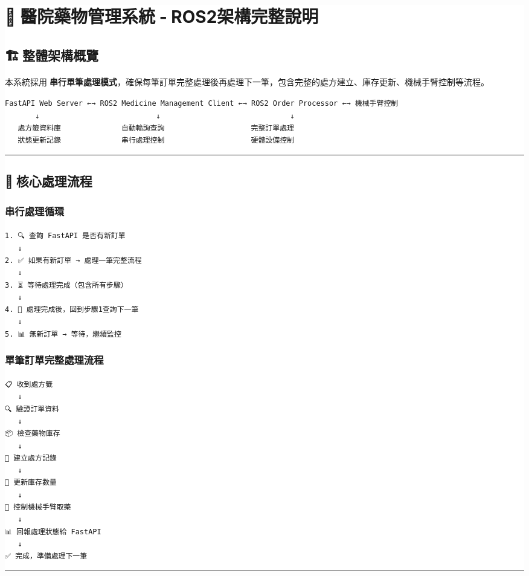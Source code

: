 # 🤖 醫院藥物管理系統 - ROS2架構完整說明

## 🏗️ **整體架構概覽**

本系統採用 **串行單筆處理模式**，確保每筆訂單完整處理後再處理下一筆，包含完整的處方建立、庫存更新、機械手臂控制等流程。

```
FastAPI Web Server ←→ ROS2 Medicine Management Client ←→ ROS2 Order Processor ←→ 機械手臂控制
       ↓                           ↓                              ↓
   處方籤資料庫              自動輪詢查詢                    完整訂單處理
   狀態更新記錄              串行處理控制                    硬體設備控制
```

---

## 🔄 **核心處理流程**

### **串行處理循環**
```
1. 🔍 查詢 FastAPI 是否有新訂單
   ↓
2. ✅ 如果有新訂單 → 處理一筆完整流程
   ↓
3. ⏳ 等待處理完成（包含所有步驟）
   ↓
4. 🔄 處理完成後，回到步驟1查詢下一筆
   ↓
5. 📊 無新訂單 → 等待，繼續監控
```

### **單筆訂單完整處理流程**
```
📋 收到處方籤
   ↓
🔍 驗證訂單資料
   ↓
📦 檢查藥物庫存
   ↓
📄 建立處方記錄
   ↓
🔄 更新庫存數量
   ↓
🤖 控制機械手臂取藥
   ↓
📊 回報處理狀態給 FastAPI
   ↓
✅ 完成，準備處理下一筆
```

---
